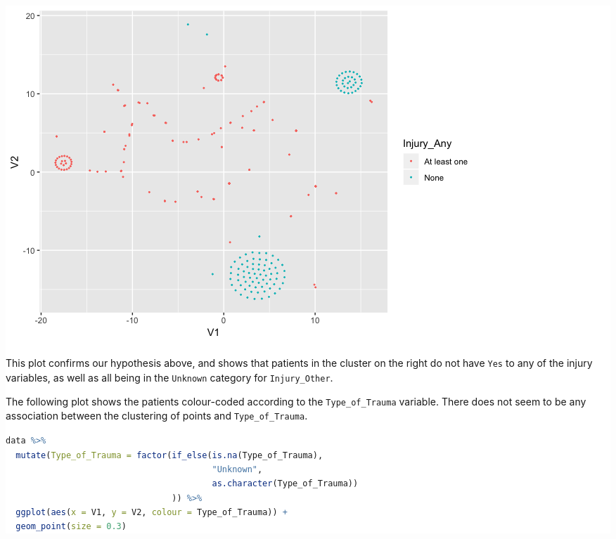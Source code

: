 ![](BrainITReport_files/figure-markdown_github/Injury_Any-1.png)

This plot confirms our hypothesis above, and shows that patients in the cluster on the right do not have `Yes` to any of the injury variables, as well as all being in the `Unknown` category for `Injury_Other`.

The following plot shows the patients colour-coded according to the `Type_of_Trauma` variable. There does not seem to be any association between the clustering of points and `Type_of_Trauma`.

``` r
data %>%
  mutate(Type_of_Trauma = factor(if_else(is.na(Type_of_Trauma), 
                                         "Unknown", 
                                         as.character(Type_of_Trauma))
                                 )) %>%
  ggplot(aes(x = V1, y = V2, colour = Type_of_Trauma)) +
  geom_point(size = 0.3) 
```
